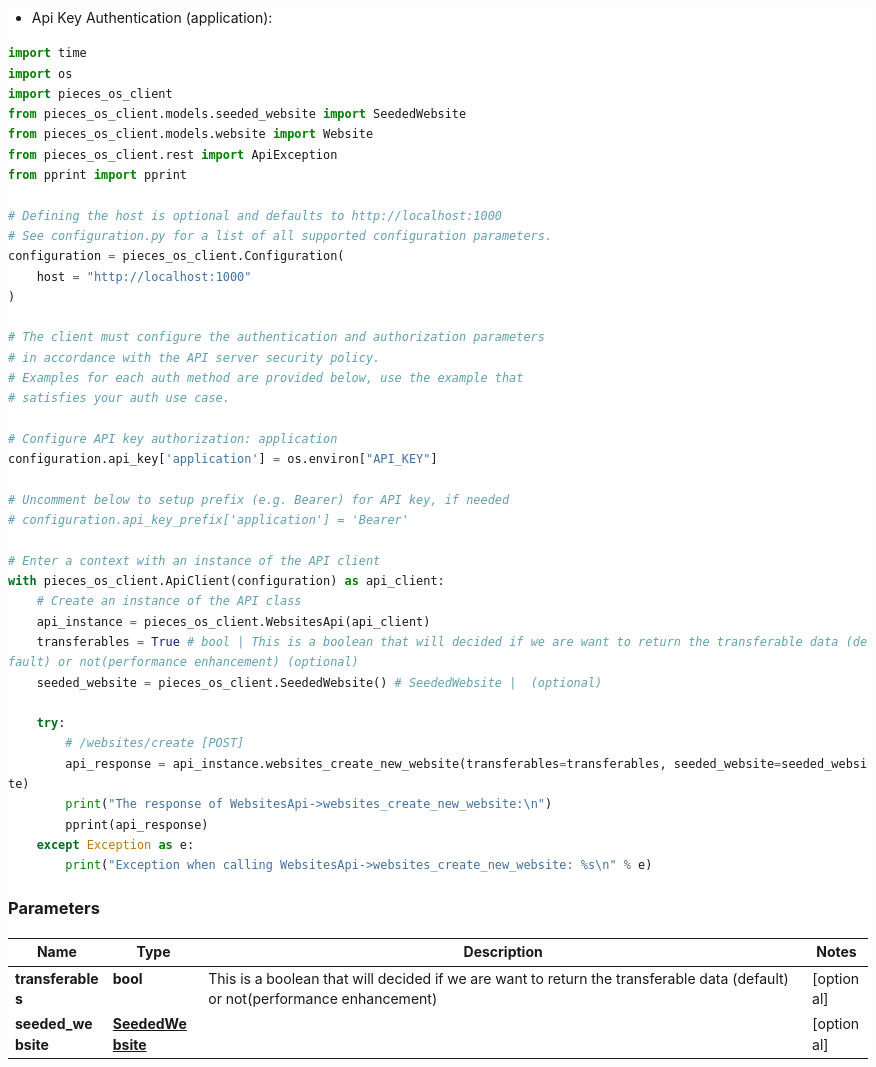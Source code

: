 * Api Key Authentication (application):
```python
import time
import os
import pieces_os_client
from pieces_os_client.models.seeded_website import SeededWebsite
from pieces_os_client.models.website import Website
from pieces_os_client.rest import ApiException
from pprint import pprint

# Defining the host is optional and defaults to http://localhost:1000
# See configuration.py for a list of all supported configuration parameters.
configuration = pieces_os_client.Configuration(
    host = "http://localhost:1000"
)

# The client must configure the authentication and authorization parameters
# in accordance with the API server security policy.
# Examples for each auth method are provided below, use the example that
# satisfies your auth use case.

# Configure API key authorization: application
configuration.api_key['application'] = os.environ["API_KEY"]

# Uncomment below to setup prefix (e.g. Bearer) for API key, if needed
# configuration.api_key_prefix['application'] = 'Bearer'

# Enter a context with an instance of the API client
with pieces_os_client.ApiClient(configuration) as api_client:
    # Create an instance of the API class
    api_instance = pieces_os_client.WebsitesApi(api_client)
    transferables = True # bool | This is a boolean that will decided if we are want to return the transferable data (default) or not(performance enhancement) (optional)
    seeded_website = pieces_os_client.SeededWebsite() # SeededWebsite |  (optional)

    try:
        # /websites/create [POST]
        api_response = api_instance.websites_create_new_website(transferables=transferables, seeded_website=seeded_website)
        print("The response of WebsitesApi->websites_create_new_website:\n")
        pprint(api_response)
    except Exception as e:
        print("Exception when calling WebsitesApi->websites_create_new_website: %s\n" % e)
```



### Parameters

Name | Type | Description  | Notes
------------- | ------------- | ------------- | -------------
 **transferables** | **bool**| This is a boolean that will decided if we are want to return the transferable data (default) or not(performance enhancement) | [optional] 
 **seeded_website** | [**SeededWebsite**](SeededWebsite.md)|  | [optional] 
